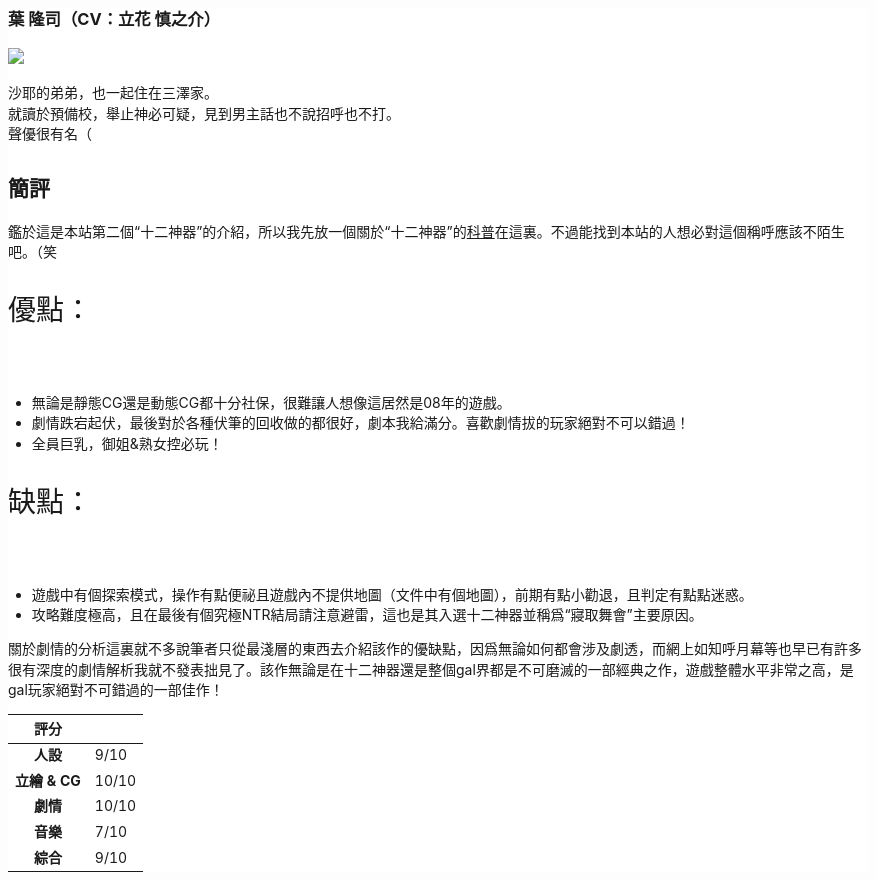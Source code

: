 ### 葉 隆司（CV：立花 慎之介）
<div class="row">
<div class="col-4">
<img class="bg-transparent img-fluid" src="../image/媚肉之香/82292.webp" />
</div>
<div class="col-7">

<p>
沙耶的弟弟，也一起住在三澤家。<br>
就讀於預備校，舉止神必可疑，見到男主話也不說招呼也不打。<br> 
聲優很有名（<br>
</p>
</div>
</div>


## 簡評

鑑於這是本站第二個“十二神器”的介紹，所以我先放一個關於“十二神器”的[科普](https://zh.moegirl.org.cn/index.php?title=Galgame%E5%90%A7%E5%8D%81%E4%BA%8C%E7%A5%9E%E5%99%A8)在這裏。不過能找到本站的人想必對這個稱呼應該不陌生吧。（笑

<div class="row align-items-center">
  <p class="col" style="font-size:200%;">優點：</p>
  <img class="align-right ml-auto bg-transparent" width="200px" src="../image/Atri/yes.webp" alt=""></img>
</div>

 * 無論是靜態CG還是動態CG都十分社保，很難讓人想像這居然是08年的遊戲。
 * 劇情跌宕起伏，最後對於各種伏筆的回收做的都很好，劇本我給滿分。喜歡劇情拔的玩家絕對不可以錯過！
 * 全員巨乳，御姐&熟女控必玩！


<div class="row align-items-center">
  <p class="col" style="font-size:200%;">缺點：</p>
  <img class="align-right ml-auto bg-transparent" width="200px" src="../image/Atri/no.webp" alt=""></img>
</div>

 * 遊戲中有個探索模式，操作有點便祕且遊戲內不提供地圖（文件中有個地圖），前期有點小勸退，且判定有點點迷惑。
 * 攻略難度極高，且在最後有個究極NTR結局請注意避雷，這也是其入選十二神器並稱爲“寢取舞會”主要原因。

關於劇情的分析這裏就不多說筆者只從最淺層的東西去介紹該作的優缺點，因爲無論如何都會涉及劇透，而網上如知呼月幕等也早已有許多很有深度的劇情解析我就不發表拙見了。該作無論是在十二神器還是整個gal界都是不可磨滅的一部經典之作，遊戲整體水平非常之高，是gal玩家絕對不可錯過的一部佳作！

| 評分        |      |
|:---------:|:----- |
| **人設**    | 9/10 |
| **立繪 & CG** | 10/10 |
| **劇情**    | 10/10 |
| **音樂**    | 7/10 |
| **綜合**    | 9/10 |
